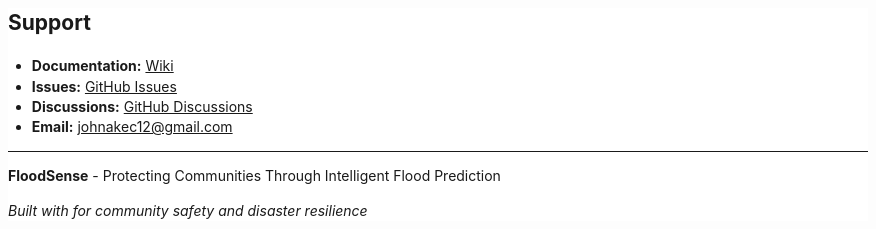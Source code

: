 ## Support

- **Documentation:** [Wiki](https://github.com/floodsense/wiki)
- **Issues:** [GitHub Issues](https://github.com/floodsense/issues)
- **Discussions:** [GitHub Discussions](https://github.com/floodsense/discussions)
- **Email:** johnakec12@gmail.com

---

**FloodSense** - Protecting Communities Through Intelligent Flood Prediction

*Built with for community safety and disaster resilience*
